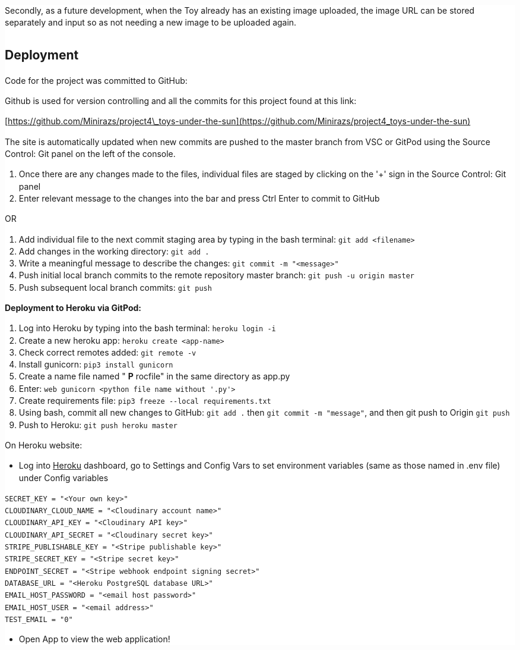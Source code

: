 Secondly, as a future development, when the Toy already has an existing image uploaded, the image URL can be stored separately and input so as not needing a new image to be uploaded again.

##


## Deployment

Code for the project was committed to GitHub:

Github is used for version controlling and all the commits for this project found at this link:

[https://github.com/Minirazs/project4\_toys-under-the-sun](https://github.com/Minirazs/project4_toys-under-the-sun)

The site is automatically updated when new commits are pushed to the master branch from VSC or GitPod using the Source Control: Git panel on the left of the console.

1. Once there are any changes made to the files, individual files are staged by clicking on the &#39;+&#39; sign in the Source Control: Git panel
2. Enter relevant message to the changes into the bar and press Ctrl Enter to commit to GitHub

OR 
1. Add individual file to the next commit staging area by typing in the bash terminal: ```git add <filename>```
2. Add changes in the working directory: ```git add .``` 
3. Write a meaningful message to describe the changes: ```git commit -m "<message>"``` 
4. Push initial local branch commits to the remote repository master branch: ```git push -u origin master```
5. Push subsequent local branch commits: ```git push```

**Deployment to Heroku via GitPod:**

1. Log into Heroku by typing into the bash terminal: ```heroku login -i```
2. Create a new heroku app: ```heroku create <app-name>```
3. Check correct remotes added: ```git remote -v```
4. Install gunicorn: ```pip3 install gunicorn```
5. Create a name file named &quot; **P** rocfile&quot; in the same directory as app.py
6. Enter: ```web gunicorn <python file name without '.py'>```
7. Create requirements file: ```pip3 freeze --local requirements.txt```
8. Using bash, commit all new changes to GitHub: ```git add .``` then ```git commit -m "message"```, and then git push to Origin ```git push```
9. Push to Heroku: ```git push heroku master```

On Heroku website:

- Log into [Heroku](https://id.heroku.com/login) dashboard, go to Settings and Config Vars to set environment variables (same as those named in .env file) under Config variables
```
SECRET_KEY = "<Your own key>"
CLOUDINARY_CLOUD_NAME = "<Cloudinary account name>"
CLOUDINARY_API_KEY = "<Cloudinary API key>"
CLOUDINARY_API_SECRET = "<Cloudinary secret key>"
STRIPE_PUBLISHABLE_KEY = "<Stripe publishable key>"
STRIPE_SECRET_KEY = "<Stripe secret key>"
ENDPOINT_SECRET = "<Stripe webhook endpoint signing secret>"
DATABASE_URL = "<Heroku PostgreSQL database URL>"
EMAIL_HOST_PASSWORD = "<email host password>"
EMAIL_HOST_USER = "<email address>"
TEST_EMAIL = "0"

```
- Open App to view the web application!
